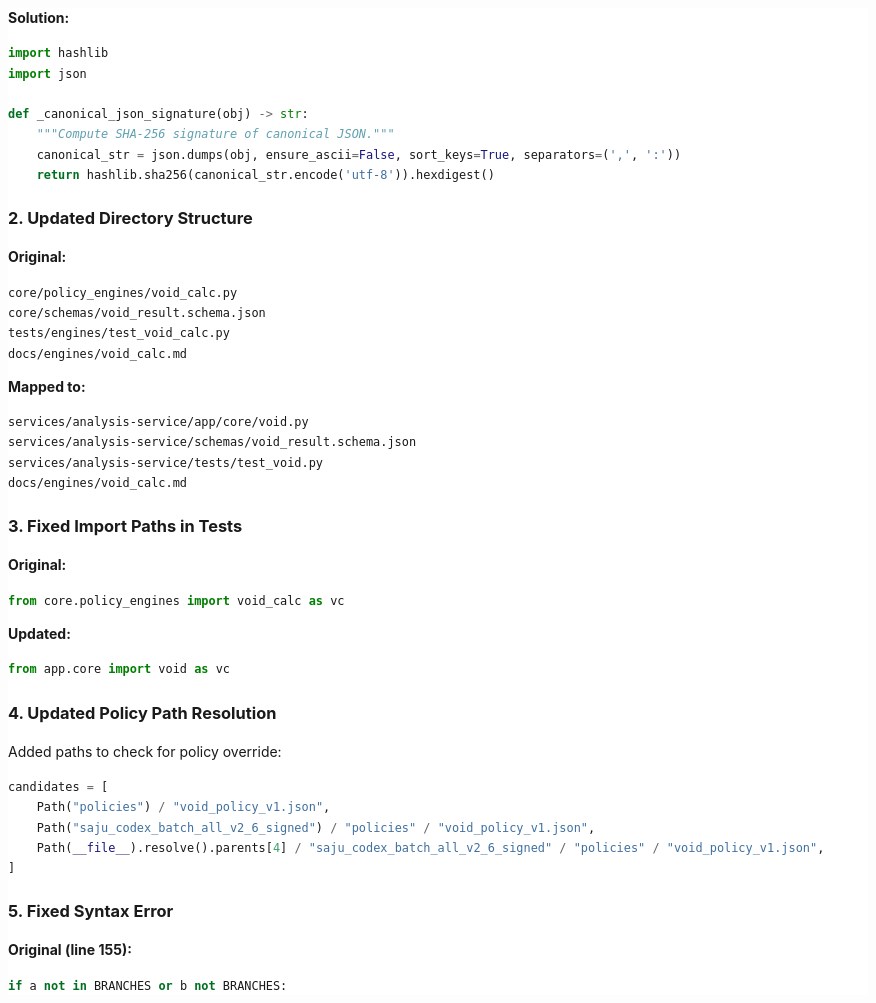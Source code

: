 **Solution:**
```python
import hashlib
import json

def _canonical_json_signature(obj) -> str:
    """Compute SHA-256 signature of canonical JSON."""
    canonical_str = json.dumps(obj, ensure_ascii=False, sort_keys=True, separators=(',', ':'))
    return hashlib.sha256(canonical_str.encode('utf-8')).hexdigest()
```

### 2. Updated Directory Structure
**Original:**
```
core/policy_engines/void_calc.py
core/schemas/void_result.schema.json
tests/engines/test_void_calc.py
docs/engines/void_calc.md
```

**Mapped to:**
```
services/analysis-service/app/core/void.py
services/analysis-service/schemas/void_result.schema.json
services/analysis-service/tests/test_void.py
docs/engines/void_calc.md
```

### 3. Fixed Import Paths in Tests
**Original:**
```python
from core.policy_engines import void_calc as vc
```

**Updated:**
```python
from app.core import void as vc
```

### 4. Updated Policy Path Resolution
Added paths to check for policy override:
```python
candidates = [
    Path("policies") / "void_policy_v1.json",
    Path("saju_codex_batch_all_v2_6_signed") / "policies" / "void_policy_v1.json",
    Path(__file__).resolve().parents[4] / "saju_codex_batch_all_v2_6_signed" / "policies" / "void_policy_v1.json",
]
```

### 5. Fixed Syntax Error
**Original (line 155):**
```python
if a not in BRANCHES or b not BRANCHES:
```

